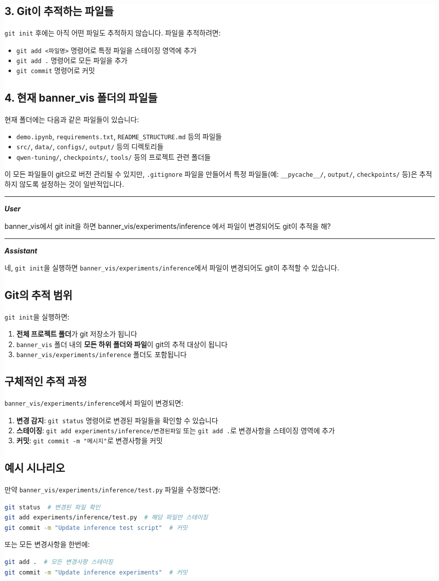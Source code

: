 ## 3. Git이 추적하는 파일들
`git init` 후에는 아직 어떤 파일도 추적하지 않습니다. 파일을 추적하려면:
- `git add <파일명>` 명령어로 특정 파일을 스테이징 영역에 추가
- `git add .` 명령어로 모든 파일을 추가
- `git commit` 명령어로 커밋

## 4. 현재 banner_vis 폴더의 파일들
현재 폴더에는 다음과 같은 파일들이 있습니다:
- `demo.ipynb`, `requirements.txt`, `README_STRUCTURE.md` 등의 파일들
- `src/`, `data/`, `configs/`, `output/` 등의 디렉토리들
- `qwen-tuning/`, `checkpoints/`, `tools/` 등의 프로젝트 관련 폴더들

이 모든 파일들이 git으로 버전 관리될 수 있지만, `.gitignore` 파일을 만들어서 특정 파일들(예: `__pycache__/`, `output/`, `checkpoints/` 등)은 추적하지 않도록 설정하는 것이 일반적입니다.

---

_**User**_

banner_vis에서 git init을 하면 banner_vis/experiments/inference 에서 파일이 변경되어도 git이 추적을 해?

---

_**Assistant**_

네, `git init`을 실행하면 `banner_vis/experiments/inference`에서 파일이 변경되어도 git이 추적할 수 있습니다.

## Git의 추적 범위

`git init`을 실행하면:
1. **전체 프로젝트 폴더**가 git 저장소가 됩니다
2. `banner_vis` 폴더 내의 **모든 하위 폴더와 파일**이 git의 추적 대상이 됩니다
3. `banner_vis/experiments/inference` 폴더도 포함됩니다

## 구체적인 추적 과정

`banner_vis/experiments/inference`에서 파일이 변경되면:

1. **변경 감지**: `git status` 명령어로 변경된 파일들을 확인할 수 있습니다
2. **스테이징**: `git add experiments/inference/변경된파일` 또는 `git add .`로 변경사항을 스테이징 영역에 추가
3. **커밋**: `git commit -m "메시지"`로 변경사항을 커밋

## 예시 시나리오

만약 `banner_vis/experiments/inference/test.py` 파일을 수정했다면:
```bash
git status  # 변경된 파일 확인
git add experiments/inference/test.py  # 해당 파일만 스테이징
git commit -m "Update inference test script"  # 커밋
```

또는 모든 변경사항을 한번에:
```bash
git add .  # 모든 변경사항 스테이징
git commit -m "Update inference experiments"  # 커밋
```
